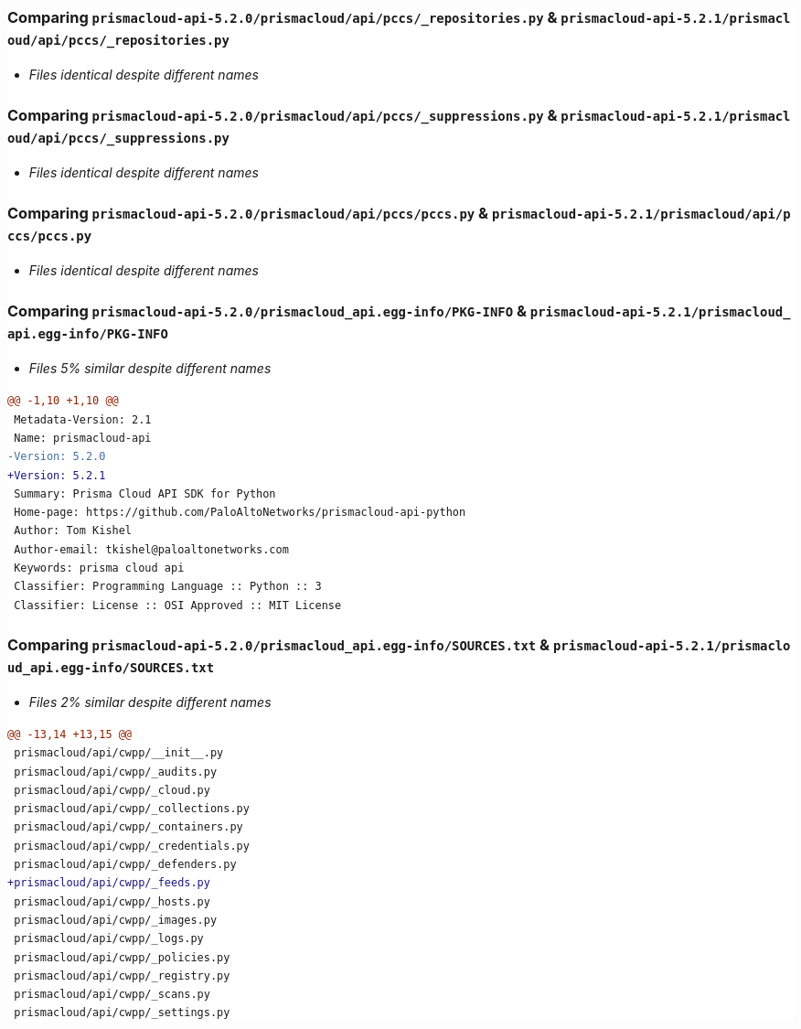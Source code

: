### Comparing `prismacloud-api-5.2.0/prismacloud/api/pccs/_repositories.py` & `prismacloud-api-5.2.1/prismacloud/api/pccs/_repositories.py`

 * *Files identical despite different names*

### Comparing `prismacloud-api-5.2.0/prismacloud/api/pccs/_suppressions.py` & `prismacloud-api-5.2.1/prismacloud/api/pccs/_suppressions.py`

 * *Files identical despite different names*

### Comparing `prismacloud-api-5.2.0/prismacloud/api/pccs/pccs.py` & `prismacloud-api-5.2.1/prismacloud/api/pccs/pccs.py`

 * *Files identical despite different names*

### Comparing `prismacloud-api-5.2.0/prismacloud_api.egg-info/PKG-INFO` & `prismacloud-api-5.2.1/prismacloud_api.egg-info/PKG-INFO`

 * *Files 5% similar despite different names*

```diff
@@ -1,10 +1,10 @@
 Metadata-Version: 2.1
 Name: prismacloud-api
-Version: 5.2.0
+Version: 5.2.1
 Summary: Prisma Cloud API SDK for Python
 Home-page: https://github.com/PaloAltoNetworks/prismacloud-api-python
 Author: Tom Kishel
 Author-email: tkishel@paloaltonetworks.com
 Keywords: prisma cloud api
 Classifier: Programming Language :: Python :: 3
 Classifier: License :: OSI Approved :: MIT License
```

### Comparing `prismacloud-api-5.2.0/prismacloud_api.egg-info/SOURCES.txt` & `prismacloud-api-5.2.1/prismacloud_api.egg-info/SOURCES.txt`

 * *Files 2% similar despite different names*

```diff
@@ -13,14 +13,15 @@
 prismacloud/api/cwpp/__init__.py
 prismacloud/api/cwpp/_audits.py
 prismacloud/api/cwpp/_cloud.py
 prismacloud/api/cwpp/_collections.py
 prismacloud/api/cwpp/_containers.py
 prismacloud/api/cwpp/_credentials.py
 prismacloud/api/cwpp/_defenders.py
+prismacloud/api/cwpp/_feeds.py
 prismacloud/api/cwpp/_hosts.py
 prismacloud/api/cwpp/_images.py
 prismacloud/api/cwpp/_logs.py
 prismacloud/api/cwpp/_policies.py
 prismacloud/api/cwpp/_registry.py
 prismacloud/api/cwpp/_scans.py
 prismacloud/api/cwpp/_settings.py
```
